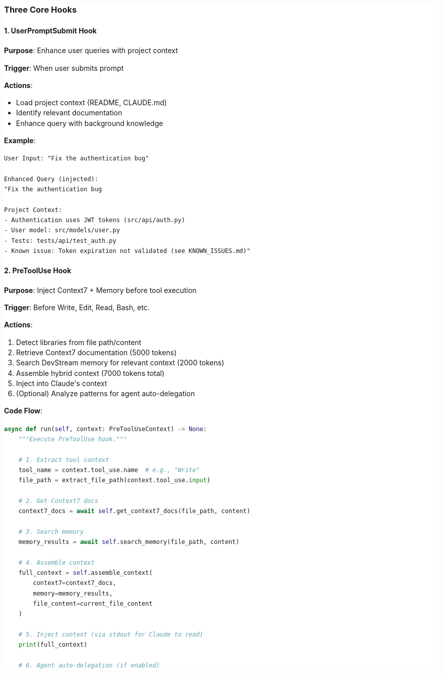 
### Three Core Hooks

#### 1. UserPromptSubmit Hook

**Purpose**: Enhance user queries with project context

**Trigger**: When user submits prompt

**Actions**:
- Load project context (README, CLAUDE.md)
- Identify relevant documentation
- Enhance query with background knowledge

**Example**:
```
User Input: "Fix the authentication bug"

Enhanced Query (injected):
"Fix the authentication bug

Project Context:
- Authentication uses JWT tokens (src/api/auth.py)
- User model: src/models/user.py
- Tests: tests/api/test_auth.py
- Known issue: Token expiration not validated (see KNOWN_ISSUES.md)"
```

#### 2. PreToolUse Hook

**Purpose**: Inject Context7 + Memory before tool execution

**Trigger**: Before Write, Edit, Read, Bash, etc.

**Actions**:
1. Detect libraries from file path/content
2. Retrieve Context7 documentation (5000 tokens)
3. Search DevStream memory for relevant context (2000 tokens)
4. Assemble hybrid context (7000 tokens total)
5. Inject into Claude's context
6. (Optional) Analyze patterns for agent auto-delegation

**Code Flow**:
```python
async def run(self, context: PreToolUseContext) -> None:
    """Execute PreToolUse hook."""

    # 1. Extract tool context
    tool_name = context.tool_use.name  # e.g., "Write"
    file_path = extract_file_path(context.tool_use.input)

    # 2. Get Context7 docs
    context7_docs = await self.get_context7_docs(file_path, content)

    # 3. Search memory
    memory_results = await self.search_memory(file_path, content)

    # 4. Assemble context
    full_context = self.assemble_context(
        context7=context7_docs,
        memory=memory_results,
        file_content=current_file_content
    )

    # 5. Inject context (via stdout for Claude to read)
    print(full_context)

    # 6. Agent auto-delegation (if enabled)
```